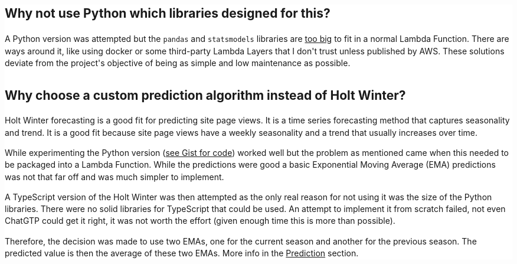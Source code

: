 ## Why not use Python which libraries designed for this?
A Python version was attempted but the `pandas` and `statsmodels` libraries are
[too big](https://twitter.com/der_rehan/status/1742443554755018954) to fit in a normal Lambda Function. There are
ways around it, like using docker or some third-party Lambda Layers that I don't trust unless published by AWS.
These solutions deviate from the project's objective of being as simple and low maintenance as possible.

## Why choose a custom prediction algorithm instead of Holt Winter?
Holt Winter forecasting is a good fit for predicting site page views. It is a time series forecasting method that
captures seasonality and trend. It is a good fit because site page views have a weekly seasonality and a trend that
usually increases over time.

While experimenting the Python version ([see Gist for code](https://gist.github.com/rehanvdm/e7bbe1883b902d72806d02911bb85f91#file-main-py))
worked well but the problem as mentioned came when this needed to be packaged into a Lambda Function. While the
predictions were good a basic Exponential Moving Average (EMA) predictions was not that far off and was much simpler
to implement.

A TypeScript version of the Holt Winter was then attempted as the only real reason for not using it was the size of the
Python libraries. There were no solid libraries for TypeScript that could be used. An attempt to implement it from
scratch failed, not even ChatGTP could get it right, it was not worth the effort (given enough time this is more than possible).

Therefore, the decision was made to use two EMAs, one for the current season and another for the previous season. The
predicted value is then the average of these two EMAs. More info in the
[Prediction](https://github.com/rehanvdm/serverless-website-analytics/blob/main/docs/ANOMALY_DETECTION.md#prediction) section.



